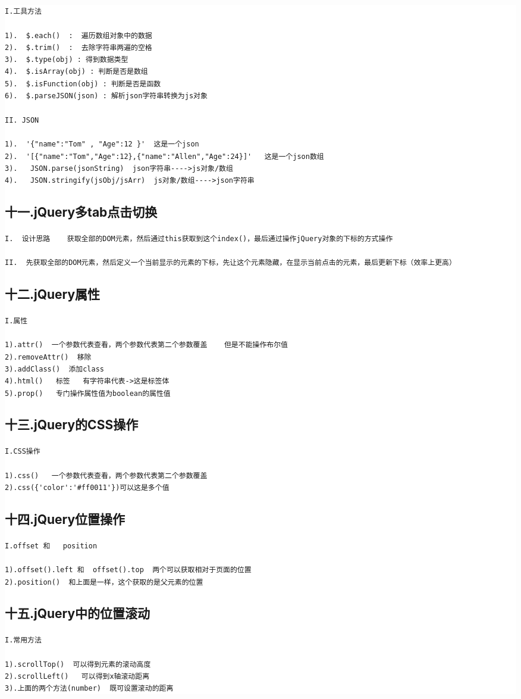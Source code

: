 	I.工具方法
	
	1).  $.each()  :  遍历数组对象中的数据
	2).  $.trim()  :  去除字符串两遍的空格
	3).  $.type(obj) : 得到数据类型
	4).  $.isArray(obj) : 判断是否是数组
	5).  $.isFunction(obj) : 判断是否是函数
	6).  $.parseJSON(json) : 解析json字符串转换为js对象
	
	II. JSON
	
	1).  '{"name":"Tom" , "Age":12 }'  这是一个json 
	2).  '[{"name":"Tom","Age":12},{"name":"Allen","Age":24}]'   这是一个json数组
	3).   JSON.parse(jsonString)  json字符串---->js对象/数组
	4).   JSON.stringify(jsObj/jsArr)  js对象/数组---->json字符串

## 十一.jQuery多tab点击切换

	I.  设计思路    获取全部的DOM元素，然后通过this获取到这个index()，最后通过操作jQuery对象的下标的方式操作
	
	II.  先获取全部的DOM元素，然后定义一个当前显示的元素的下标，先让这个元素隐藏，在显示当前点击的元素，最后更新下标（效率上更高）

## 十二.jQuery属性

	I.属性
	
	1).attr()  一个参数代表查看，两个参数代表第二个参数覆盖    但是不能操作布尔值
	2).removeAttr()  移除
	3).addClass()  添加class 
	4).html()   标签   有字符串代表->这是标签体
	5).prop()   专门操作属性值为boolean的属性值

## 十三.jQuery的CSS操作

	I.CSS操作
	
	1).css()   一个参数代表查看，两个参数代表第二个参数覆盖  
	2).css({'color':'#ff0011'})可以这是多个值

## 十四.jQuery位置操作

	I.offset 和   position
	
	1).offset().left 和  offset().top  两个可以获取相对于页面的位置
	2).position()  和上面是一样，这个获取的是父元素的位置

## 十五.jQuery中的位置滚动

	I.常用方法
	
	1).scrollTop()  可以得到元素的滚动高度
	2).scrollLeft()   可以得到x轴滚动距离
	3).上面的两个方法(number)  既可设置滚动的距离
	